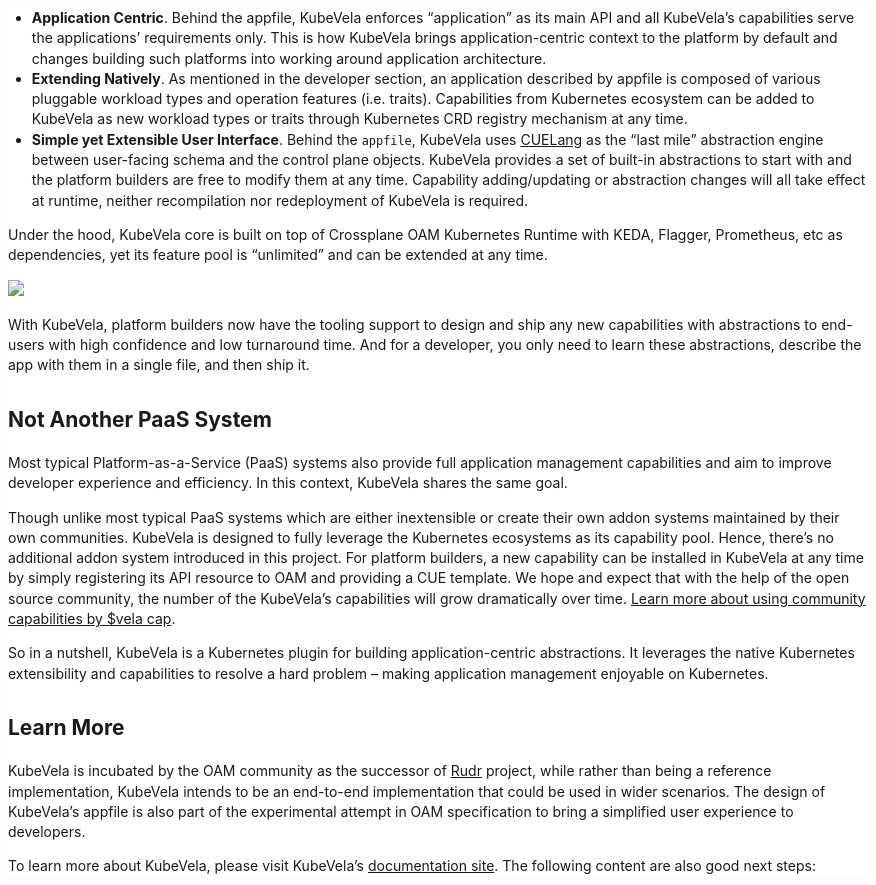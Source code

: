 - **Application Centric**. Behind the appfile, KubeVela enforces “application” as its main API and all KubeVela’s capabilities serve the applications’ requirements only. This is how KubeVela brings application-centric context to the platform by default and changes building such platforms into working around application architecture.
- **Extending Natively**. As mentioned in the developer section, an application described by appfile is composed of various pluggable workload types and operation features (i.e. traits). Capabilities from Kubernetes ecosystem can be added to KubeVela as new workload types or traits through Kubernetes CRD registry mechanism at any time.
- **Simple yet Extensible User Interface**. Behind the `appfile`, KubeVela uses [CUELang](https://github.com/cuelang/cue) as the “last mile” abstraction engine between user-facing schema and the control plane objects. KubeVela provides a set of built-in abstractions to start with and the platform builders are free to modify them at any time. Capability adding/updating or abstraction changes will all take effect at runtime, neither recompilation nor redeployment of KubeVela is required.

Under the hood, KubeVela core is built on top of Crossplane OAM Kubernetes Runtime with KEDA, Flagger, Prometheus, etc as dependencies, yet its feature pool is “unlimited” and can be extended at any time.

![](https://tva2.sinaimg.cn/large/ad5fbf65gy1glf9sktkdxj20q00dsacl.jpg)

With KubeVela, platform builders now have the tooling support to design and ship any new capabilities with abstractions to end-users with high confidence and low turnaround time. And for a developer, you only need to learn these abstractions, describe the app with them in a single file, and then ship it.

## Not Another PaaS System

Most typical Platform-as-a-Service (PaaS) systems also provide full application management capabilities and aim to improve developer experience and efficiency. In this context, KubeVela shares the same goal.

Though unlike most typical PaaS systems which are either inextensible or create their own addon systems maintained by their own communities. KubeVela is designed to fully leverage the Kubernetes ecosystems as its capability pool. Hence, there’s no additional addon system introduced in this project. For platform builders, a new capability can be installed in KubeVela at any time by simply registering its API resource to OAM and providing a CUE template. We hope and expect that with the help of the open source community, the number of the KubeVela’s capabilities will grow dramatically over time. [Learn more about using community capabilities by $vela cap](https://kubevela.io/%23/en/developers/cap-center).

So in a nutshell, KubeVela is a Kubernetes plugin for building application-centric abstractions. It leverages the native Kubernetes extensibility and capabilities to resolve a hard problem – making application management enjoyable on Kubernetes.

## Learn More

KubeVela is incubated by the OAM community as the successor of [Rudr](https://github.com/oam-dev/rudr) project, while rather than being a reference implementation, KubeVela intends to be an end-to-end implementation that could be used in wider scenarios. The design of KubeVela’s appfile is also part of the experimental attempt in OAM specification to bring a simplified user experience to developers.

To learn more about KubeVela, please visit KubeVela’s [documentation site](https://kubevela.io/). The following content are also good next steps:
